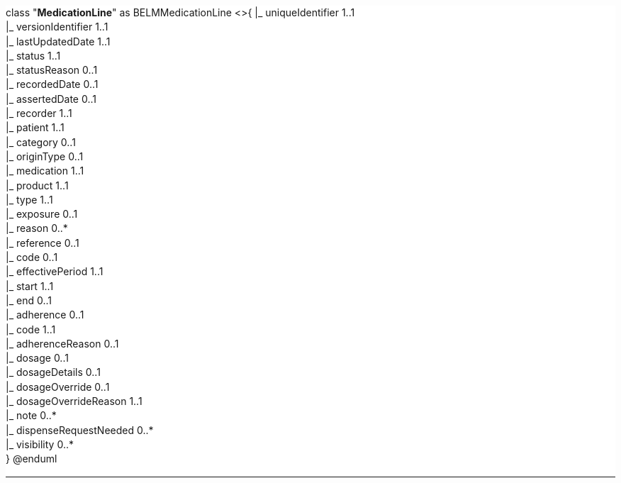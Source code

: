 
class "**MedicationLine**" as BELMMedicationLine <<TM>>{
  |_ uniqueIdentifier 1..1   
  |_ versionIdentifier 1..1   
  |_ lastUpdatedDate 1..1   
  |_ status 1..1   
  |_ statusReason 0..1   
  |_ recordedDate 0..1   
  |_ assertedDate 0..1   
  |_ recorder 1..1   
  |_ patient 1..1   
  |_ category 0..1   
    |_ originType 0..1   
  |_ medication 1..1   
    |_ product 1..1   
    |_ type 1..1   
  |_ exposure 0..1   
  |_ reason 0..*   
    |_ reference 0..1   
    |_ code 0..1   
  |_ effectivePeriod 1..1   
    |_ start 1..1   
    |_ end 0..1   
  |_ adherence 0..1   
    |_ code 1..1   
    |_ adherenceReason 0..1   
  |_ dosage 0..1   
    |_ dosageDetails 0..1   
    |_ dosageOverride 0..1   
    |_ dosageOverrideReason 1..1   
  |_ note 0..*   
  |_ dispenseRequestNeeded 0..*   
  |_ visibility 0..*   
}
@enduml

---
